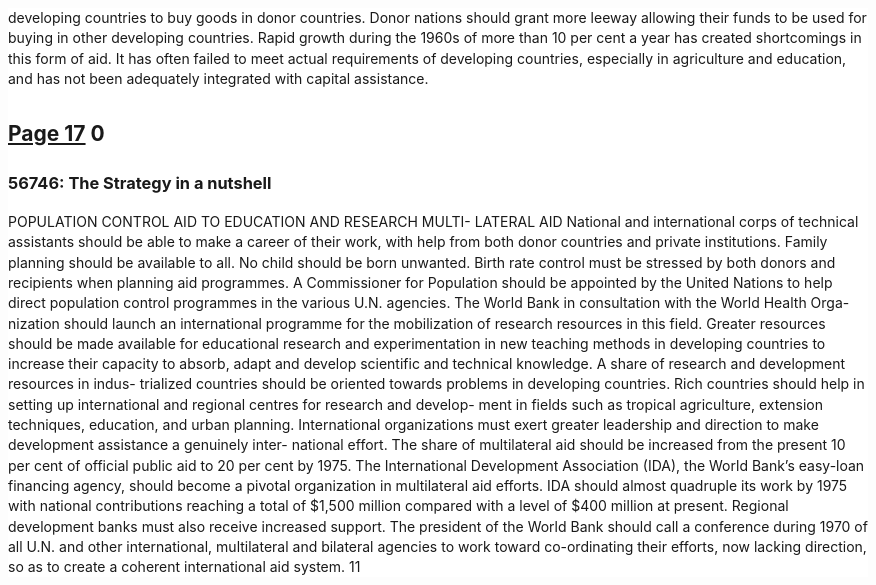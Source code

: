 developing countries to buy goods in donor countries. Donor 
nations should grant more leeway allowing their funds to be 
used for buying in other developing countries. 
Rapid growth during the 1960s of more than 10 per cent a 
year has created shortcomings in this form of aid. It has often 
failed to meet actual requirements of developing countries, 
especially in agriculture and education, and has not been 
adequately integrated with capital assistance.

## [Page 17](https://demo.humlab.umu.se/courier/056743engo.pdf#page=17) 0

### 56746: The Strategy in a nutshell

POPULATION 
CONTROL 
AID TO 
EDUCATION 
AND 
RESEARCH 
MULTI- 
LATERAL AID 
National and international corps of technical assistants should 
be able to make a career of their work, with help from both 
donor countries and private institutions. 
Family planning should be available to all. No child should 
be born unwanted. Birth rate control must be stressed by 
both donors and recipients when planning aid programmes. 
A Commissioner for Population should be appointed by the 
United Nations to help direct population control programmes 
in the various U.N. agencies. 
The World Bank in consultation with the World Health Orga- 
nization should launch an international programme for the 
mobilization of research resources in this field. 
Greater resources should be made available for educational 
research and experimentation in new teaching methods in 
developing countries to increase their capacity to absorb, 
adapt and develop scientific and technical knowledge. 
A share of research and development resources in indus- 
trialized countries should be oriented towards problems in 
developing countries. Rich countries should help in setting 
up international and regional centres for research and develop- 
ment in fields such as tropical agriculture, extension techniques, 
education, and urban planning. 
International organizations must exert greater leadership and 
direction to make development assistance a genuinely inter- 
national effort. 
The share of multilateral aid should be increased from the 
present 10 per cent of official public aid to 20 per cent by 1975. 
The International Development Association (IDA), the World 
Bank’s easy-loan financing agency, should become a pivotal 
organization in multilateral aid efforts. 
IDA should almost quadruple its work by 1975 with national 
contributions reaching a total of $1,500 million compared with 
a level of $400 million at present. Regional development banks 
must also receive increased support. 
The president of the World Bank should call a conference during 
1970 of all U.N. and other international, multilateral and bilateral 
agencies to work toward co-ordinating their efforts, now 
lacking direction, so as to create a coherent international aid 
system. 11
